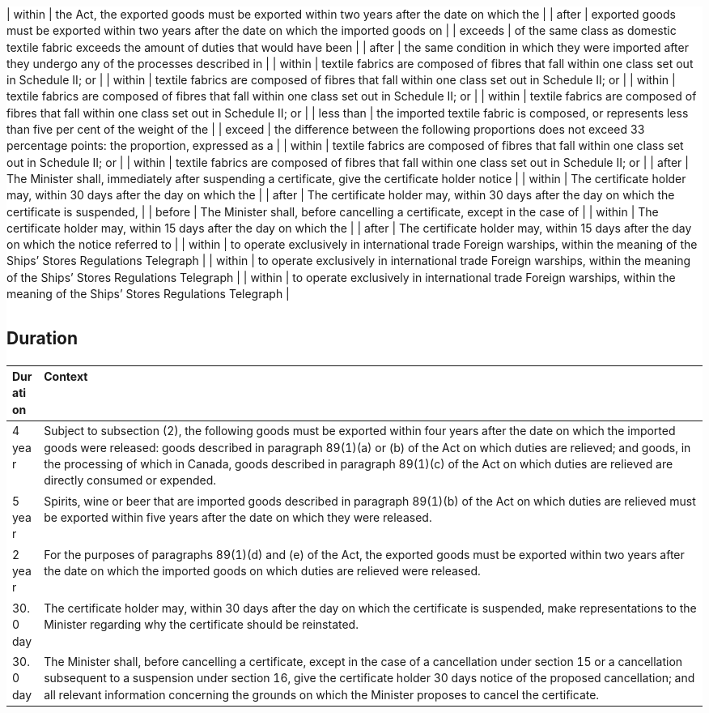 | within        | the Act, the exported goods must be exported within two years after the date on which the                                     |
| after         | exported goods must be exported within two years after the date on which the imported goods on                                |
| exceeds       | of the same class as domestic textile fabric exceeds the amount of duties that would have been                                |
| after         | the same condition in which they were imported after they undergo any of the processes described in                           |
| within        | textile fabrics are composed of fibres that fall within one class set out in Schedule II; or                                  |
| within        | textile fabrics are composed of fibres that fall within one class set out in Schedule II; or                                  |
| within        | textile fabrics are composed of fibres that fall within one class set out in Schedule II; or                                  |
| within        | textile fabrics are composed of fibres that fall within one class set out in Schedule II; or                                  |
| less than     | the imported textile fabric is composed, or represents less than five per cent of the weight of the                           |
| exceed        | the difference between the following proportions does not exceed 33 percentage points: the proportion, expressed as a         |
| within        | textile fabrics are composed of fibres that fall within one class set out in Schedule II; or                                  |
| within        | textile fabrics are composed of fibres that fall within one class set out in Schedule II; or                                  |
| after         | The Minister shall, immediately  after suspending a certificate, give the certificate holder notice                           |
| within        | The certificate holder may,  within 30 days after the day on which the                                                        |
| after         | The certificate holder may, within 30 days  after the day on which the certificate is suspended,                              |
| before        | The Minister shall,  before cancelling a certificate, except in the case of                                                   |
| within        | The certificate holder may,  within 15 days after the day on which the                                                        |
| after         | The certificate holder may, within 15 days  after the day on which the notice referred to                                     |
| within        | to operate exclusively in international trade Foreign warships, within the meaning of the Ships’ Stores Regulations Telegraph |
| within        | to operate exclusively in international trade Foreign warships, within the meaning of the Ships’ Stores Regulations Telegraph |
| within        | to operate exclusively in international trade Foreign warships, within the meaning of the Ships’ Stores Regulations Telegraph |


## Duration
| Duration   | Context                                                                                                                                                                                                                                                                                                                                                                                             |
|:-----------|:----------------------------------------------------------------------------------------------------------------------------------------------------------------------------------------------------------------------------------------------------------------------------------------------------------------------------------------------------------------------------------------------------|
| 4 year     | Subject to subsection (2), the following goods must be exported within four years after the date on which the imported goods were released: goods described in paragraph 89(1)(a) or (b) of the Act on which duties are relieved; and goods, in the processing of which in Canada, goods described in paragraph 89(1)(c) of the Act on which duties are relieved are directly consumed or expended. |
| 5 year     | Spirits, wine or beer that are imported goods described in paragraph 89(1)(b) of the Act on which duties are relieved must be exported within five years after the date on which they were released.                                                                                                                                                                                                |
| 2 year     | For the purposes of paragraphs 89(1)(d) and (e) of the Act, the exported goods must be exported within two years after the date on which the imported goods on which duties are relieved were released.                                                                                                                                                                                             |
| 30.0 day   | The certificate holder may, within 30 days after the day on which the certificate is suspended, make representations to the Minister regarding why the certificate should be reinstated.                                                                                                                                                                                                            |
| 30.0 day   | The Minister shall, before cancelling a certificate, except in the case of a cancellation under section 15 or a cancellation subsequent to a suspension under section 16, give the certificate holder 30 days notice of the proposed cancellation; and all relevant information concerning the grounds on which the Minister proposes to cancel the certificate.                                    |